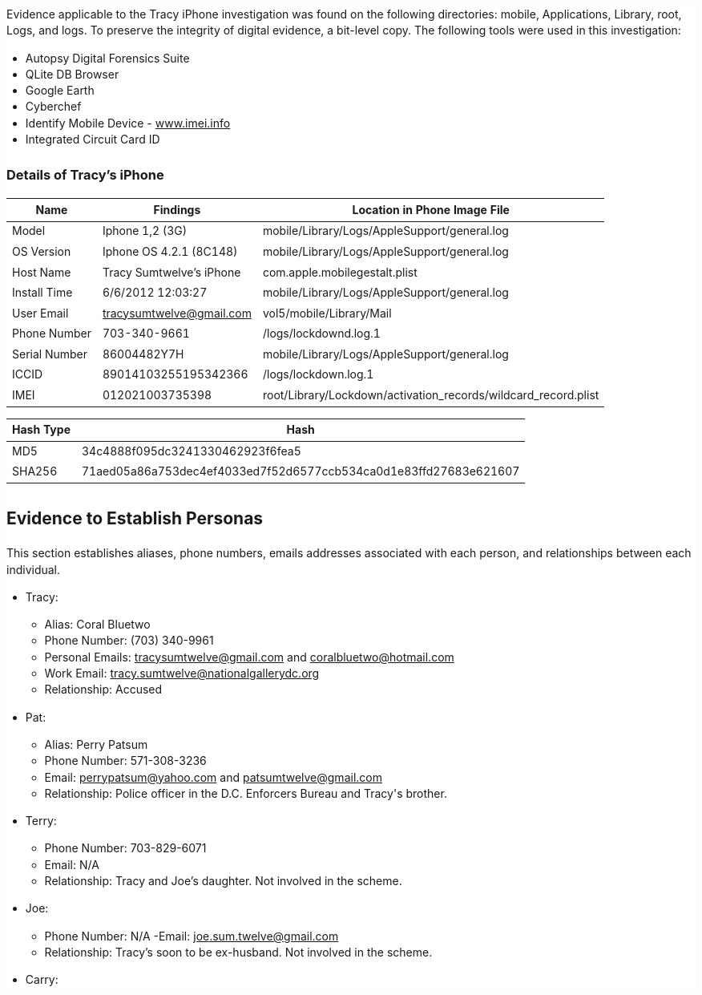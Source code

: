 Evidence applicable to the Tracy iPhone investigation was found on the following directories: mobile, Applications, Library, root, Logs, and logs. To preserve the integrity of digital evidence, a bit-level copy.
The following tools were used in this investigation:

-	Autopsy Digital Forensics Suite 
- QLite DB Browser 
- Google Earth 
-	Cyberchef 
-	Identify Mobile Device - www.imei.info
-	Integrated Circuit Card ID
 
### Details of Tracy’s iPhone

| Name         | Findings                 | Location in Phone Image File                                   |
|--------------|--------------------------|----------------------------------------------------------------|
| Model        | Iphone 1,2 (3G)          | mobile/Library/Logs/AppleSupport/general.log                   |
| OS Version   | Iphone OS 4.2.1 (8C148)  | mobile/Library/Logs/AppleSupport/general.log                   |
| Host Name    | Tracy Sumtwelve’s iPhone | com.apple.mobilegestalt.plist                                  |
| Install Time | 6/6/2012 12:03:27        | mobile/Library/Logs/AppleSupport/general.log                   |
| User Email   | tracysumtwelve@gmail.com | vol5/mobile/Library/Mail                                       |
| Phone Number | 703-340-9661             | /logs/lockdownd.log.1                                          |
| Serial Number| 86004482Y7H	          | mobile/Library/Logs/AppleSupport/general.log                   |
| ICCID	       | 89014103255195342366	  | /logs/lockdown.log.1                                           |
| IMEI	       | 012021003735398	  | root/Library/Lockdown/activation_records/wildcard_record.plist |


| Hash Type | Hash                                                              |
|-----------|-------------------------------------------------------------------|
| MD5       | 34c4888f095dc3241330462923f6fea5                                  |
| SHA256    | 71aed05a86a753dec4ef4033ed7f52d6577ccb534ca0d1e83ffd27683e621607  |


## Evidence to Establish Personas

This section establishes aliases, phone numbers, emails addresses associated with each person, and relationships between each individual. 

- Tracy:
  - Alias: Coral Bluetwo 
  - Phone Number: (703) 340-9961
  - Personal Emails: tracysumtwelve@gmail.com and coralbluetwo@hotmail.com  
  - Work Email: tracy.sumtwelve@nationalgallerydc.org 
  - Relationship:	Accused

- Pat: 
  - Alias: Perry Patsum
  - Phone Number: 571-308-3236
  - Email: perrypatsum@yahoo.com and patsumtwelve@gmail.com  
  - Relationship: Police officer in the D.C. Enforcers Bureau and Tracy's brother. 
- Terry:
  - Phone Number: 703-829-6071
  - Email: N/A
  - Relationship: Tracy and Joe’s daughter. Not involved in the scheme.
- Joe: 
  - Phone Number: N/A
  -Email: joe.sum.twelve@gmail.com 
  - Relationship:  Tracy’s soon to be ex-husband. Not involved in the scheme.
- Carry: